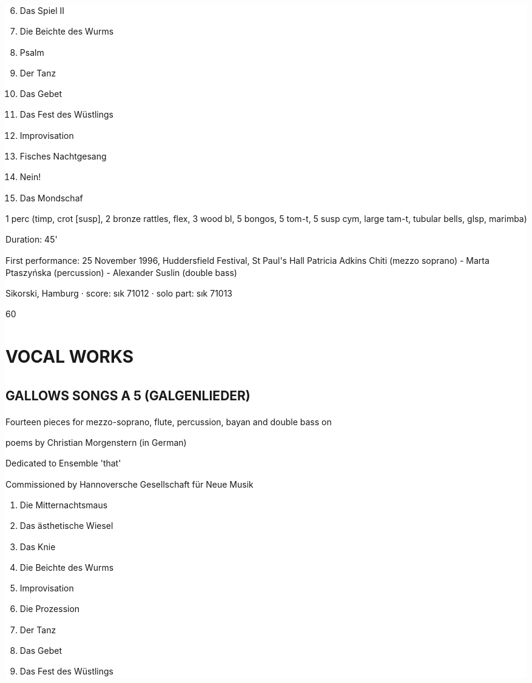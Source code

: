6. Das Spiel II

7. Die Beichte des Wurms

8. Psalm

9. Der Tanz

10. Das Gebet

11. Das Fest des Wüstlings

12. Improvisation

13. Fisches Nachtgesang

14. Nein!

15. Das Mondschaf

1 perc (timp, crot [susp], 2 bronze rattles, flex, 3 wood bl, 5 bongos, 5 tom-t, 5 susp cym, large tam-t, tubular bells, glsp, marimba)

Duration: 45'

First performance: 25 November 1996, Huddersfield Festival, St Paul's Hall Patricia Adkins Chiti (mezzo soprano) - Marta Ptaszyńska (percussion) - Alexander Suslin (double bass)

Sikorski, Hamburg · score: sık 71012 · solo part: sık 71013

60

# VOCAL WORKS

## GALLOWS SONGS A 5 (GALGENLIEDER)

Fourteen pieces for mezzo-soprano, flute, percussion, bayan and double bass on

poems by Christian Morgenstern (in German)

Dedicated to Ensemble 'that'

Commissioned by Hannoversche Gesellschaft für Neue Musik

1. Die Mitternachtsmaus

2. Das ästhetische Wiesel

3. Das Knie

4. Die Beichte des Wurms

5. Improvisation

6. Die Prozession

7. Der Tanz

8. Das Gebet

9. Das Fest des Wüstlings
